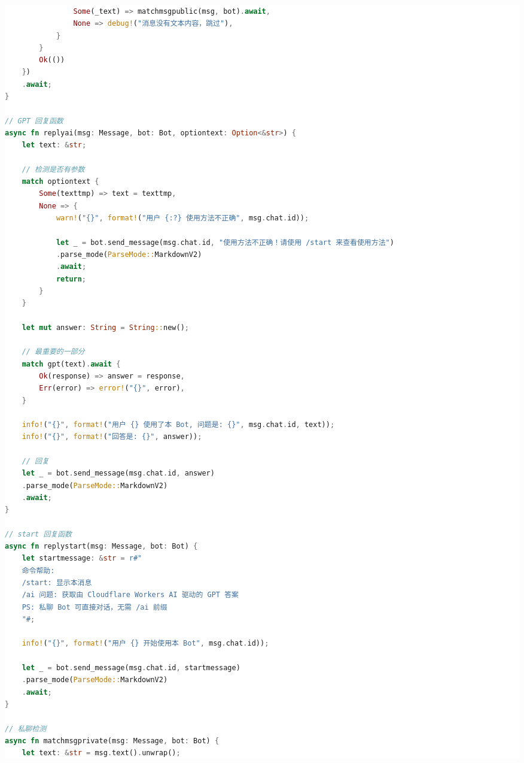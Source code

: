 ```rust
                Some(_text) => matchmsgpublic(msg, bot).await,
                None => debug!("消息没有文本内容，跳过"),
            }
        }
        Ok(())
    })
    .await;
}

// GPT 回复函数
async fn replyai(msg: Message, bot: Bot, optiontext: Option<&str>) {
    let text: &str;

    // 检测是否有参数
    match optiontext {
        Some(texttmp) => text = texttmp,
        None => {
            warn!("{}", format!("用户 {:?} 使用方法不正确", msg.chat.id));
            
            let _ = bot.send_message(msg.chat.id, "使用方法不正确！请使用 /start 来查看使用方法")
            .parse_mode(ParseMode::MarkdownV2)
            .await;
            return;
        }
    }
    
    let mut answer: String = String::new();

    // 最重要的一部分
    match gpt(text).await {
        Ok(response) => answer = response,
        Err(error) => error!("{}", error),
    }

    info!("{}", format!("用户 {} 使用了本 Bot, 问题是: {}", msg.chat.id, text));
    info!("{}", format!("回答是: {}", answer));

    // 回复
    let _ = bot.send_message(msg.chat.id, answer)
    .parse_mode(ParseMode::MarkdownV2)
    .await;
}

// start 回复函数
async fn replystart(msg: Message, bot: Bot) {
    let startmessage: &str = r#"
    命令帮助:
    /start: 显示本消息
    /ai 问题: 获取由 Cloudflare Workers AI 驱动的 GPT 答案
    PS: 私聊 Bot 可直接对话，无需 /ai 前缀
    "#;
    
    info!("{}", format!("用户 {} 开始使用本 Bot", msg.chat.id));

    let _ = bot.send_message(msg.chat.id, startmessage)
    .parse_mode(ParseMode::MarkdownV2)
    .await;
}

// 私聊检测
async fn matchmsgprivate(msg: Message, bot: Bot) {
    let text: &str = msg.text().unwrap();

```